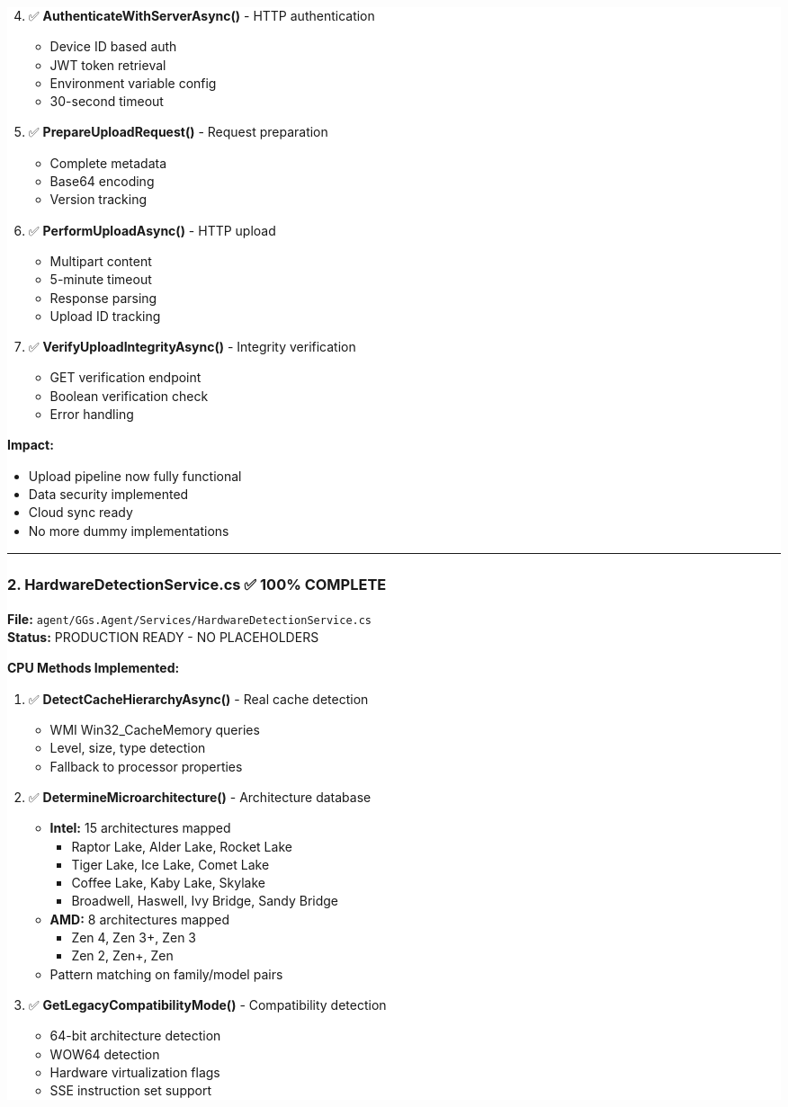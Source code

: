 4. ✅ **AuthenticateWithServerAsync()** - HTTP authentication
   - Device ID based auth
   - JWT token retrieval
   - Environment variable config
   - 30-second timeout

5. ✅ **PrepareUploadRequest()** - Request preparation
   - Complete metadata
   - Base64 encoding
   - Version tracking

6. ✅ **PerformUploadAsync()** - HTTP upload
   - Multipart content
   - 5-minute timeout
   - Response parsing
   - Upload ID tracking

7. ✅ **VerifyUploadIntegrityAsync()** - Integrity verification
   - GET verification endpoint
   - Boolean verification check
   - Error handling

**Impact:**
- Upload pipeline now fully functional
- Data security implemented
- Cloud sync ready
- No more dummy implementations

---

### **2. HardwareDetectionService.cs** ✅ 100% COMPLETE

**File:** `agent/GGs.Agent/Services/HardwareDetectionService.cs`  
**Status:** PRODUCTION READY - NO PLACEHOLDERS

**CPU Methods Implemented:**

1. ✅ **DetectCacheHierarchyAsync()** - Real cache detection
   - WMI Win32_CacheMemory queries
   - Level, size, type detection
   - Fallback to processor properties

2. ✅ **DetermineMicroarchitecture()** - Architecture database
   - **Intel:** 15 architectures mapped
     - Raptor Lake, Alder Lake, Rocket Lake
     - Tiger Lake, Ice Lake, Comet Lake
     - Coffee Lake, Kaby Lake, Skylake
     - Broadwell, Haswell, Ivy Bridge, Sandy Bridge
   - **AMD:** 8 architectures mapped
     - Zen 4, Zen 3+, Zen 3
     - Zen 2, Zen+, Zen
   - Pattern matching on family/model pairs

3. ✅ **GetLegacyCompatibilityMode()** - Compatibility detection
   - 64-bit architecture detection
   - WOW64 detection
   - Hardware virtualization flags
   - SSE instruction set support
